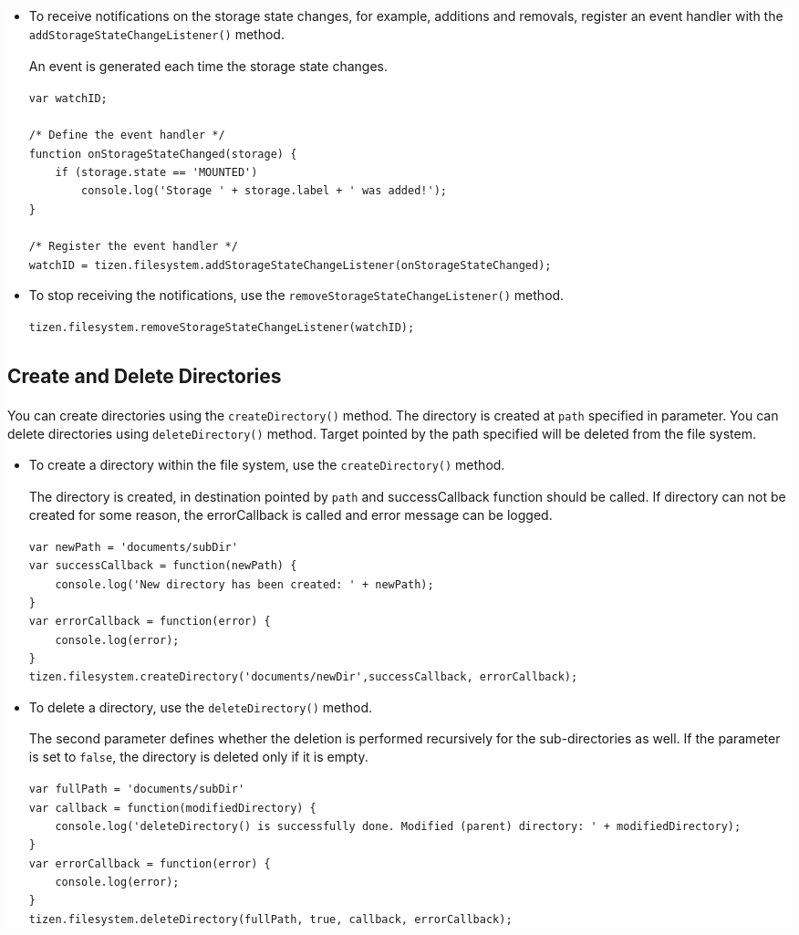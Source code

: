 - To receive notifications on the storage state changes, for example, additions and removals, register an event handler with the `addStorageStateChangeListener()` method.

   An event is generated each time the storage state changes.

   ```
   var watchID;

   /* Define the event handler */
   function onStorageStateChanged(storage) {
       if (storage.state == 'MOUNTED')
           console.log('Storage ' + storage.label + ' was added!');
   }

   /* Register the event handler */
   watchID = tizen.filesystem.addStorageStateChangeListener(onStorageStateChanged);
   ```

- To stop receiving the notifications, use the `removeStorageStateChangeListener()` method.

   ```
   tizen.filesystem.removeStorageStateChangeListener(watchID);
   ```

## Create and Delete Directories

You can create directories using the `createDirectory()` method. The directory is created at `path` specified in parameter.
You can delete directories using  `deleteDirectory()` method. Target pointed by the path specified will be deleted from the file system.

- To create a directory within the file system, use the `createDirectory()` method.

   The directory is created, in destination pointed by `path` and successCallback function should be called. If directory can not be created for some reason, the errorCallback is called and error message can be logged.

   ```
   var newPath = 'documents/subDir'
   var successCallback = function(newPath) {
       console.log('New directory has been created: ' + newPath);
   }
   var errorCallback = function(error) {
       console.log(error);
   }
   tizen.filesystem.createDirectory('documents/newDir',successCallback, errorCallback);
   ```

- To delete a directory, use the `deleteDirectory()` method.

   The second parameter defines whether the deletion is performed recursively for the sub-directories as well. If the parameter is set to `false`, the directory is deleted only if it is empty.

   ```
   var fullPath = 'documents/subDir'
   var callback = function(modifiedDirectory) {
       console.log('deleteDirectory() is successfully done. Modified (parent) directory: ' + modifiedDirectory);
   }
   var errorCallback = function(error) {
       console.log(error);
   }
   tizen.filesystem.deleteDirectory(fullPath, true, callback, errorCallback);
   ```
